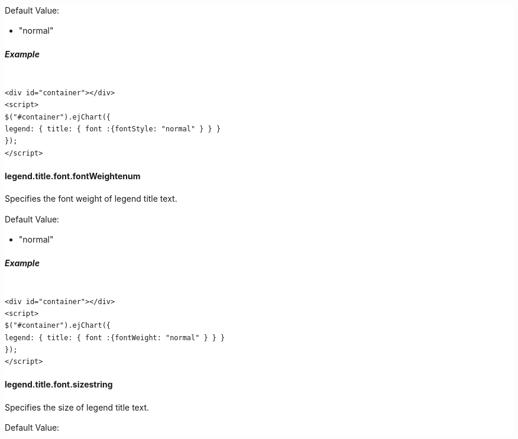 Default Value:



* "normal"




##### Example

<pre class="prettyprint">
<code> 
&lt;div id="container"&gt;&lt;/div&gt; 
&lt;script&gt;
$("#container").ejChart({
legend: { title: { font :{fontStyle: "normal" } } }                      
});
&lt;/script&gt; </code>
</pre>



#### legend.title.font.fontWeight<span class="type-signature type enum">enum</span>




Specifies the font weight of legend title text.


Default Value:



* "normal"




##### Example

<pre class="prettyprint">
<code> 
&lt;div id="container"&gt;&lt;/div&gt; 
&lt;script&gt;
$("#container").ejChart({
legend: { title: { font :{fontWeight: "normal" } } }                      
});
&lt;/script&gt; </code>
</pre>



#### legend.title.font.size<span class="type-signature type string">string</span>




Specifies the size of legend title text.


Default Value:
